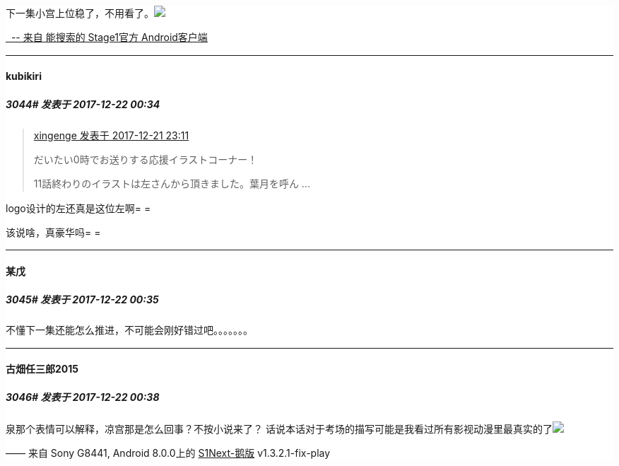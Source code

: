 
下一集小宫上位稳了，不用看了。<img src="https://static.saraba1st.com/image/smiley/face2017/033.png" referrerpolicy="no-referrer">

[  -- 来自 能搜索的 Stage1官方 Android客户端](https://www.coolapk.com/apk/140634)







*****

####  kubikiri  
##### 3044#       发表于 2017-12-22 00:34



<blockquote><a href="httphttps://bbs.saraba1st.com/2b/forum.php?mod=redirect&amp;goto=findpost&amp;pid=38045745&amp;ptid=1506111" target="_blank">xingenge 发表于 2017-12-21 23:11</a>

だいたい0時でお送りする応援イラストコーナー！

11話終わりのイラストは左さんから頂きました。葉月を呼ん ...</blockquote>

logo设计的左还真是这位左啊= =

该说啥，真豪华吗= =







*****

####  某戊  
##### 3045#       发表于 2017-12-22 00:35




不懂下一集还能怎么推进，不可能会刚好错过吧。。。。。。。







*****

####  古畑任三郎2015  
##### 3046#       发表于 2017-12-22 00:38




泉那个表情可以解释，凉宫那是怎么回事？不按小说来了？
话说本话对于考场的描写可能是我看过所有影视动漫里最真实的了<img src="https://static.saraba1st.com/image/smiley/face2017/001.png" referrerpolicy="no-referrer">

—— 来自 Sony G8441, Android 8.0.0上的 [S1Next-鹅版](https://github.com/ykrank/S1-Next/releases) v1.3.2.1-fix-play



